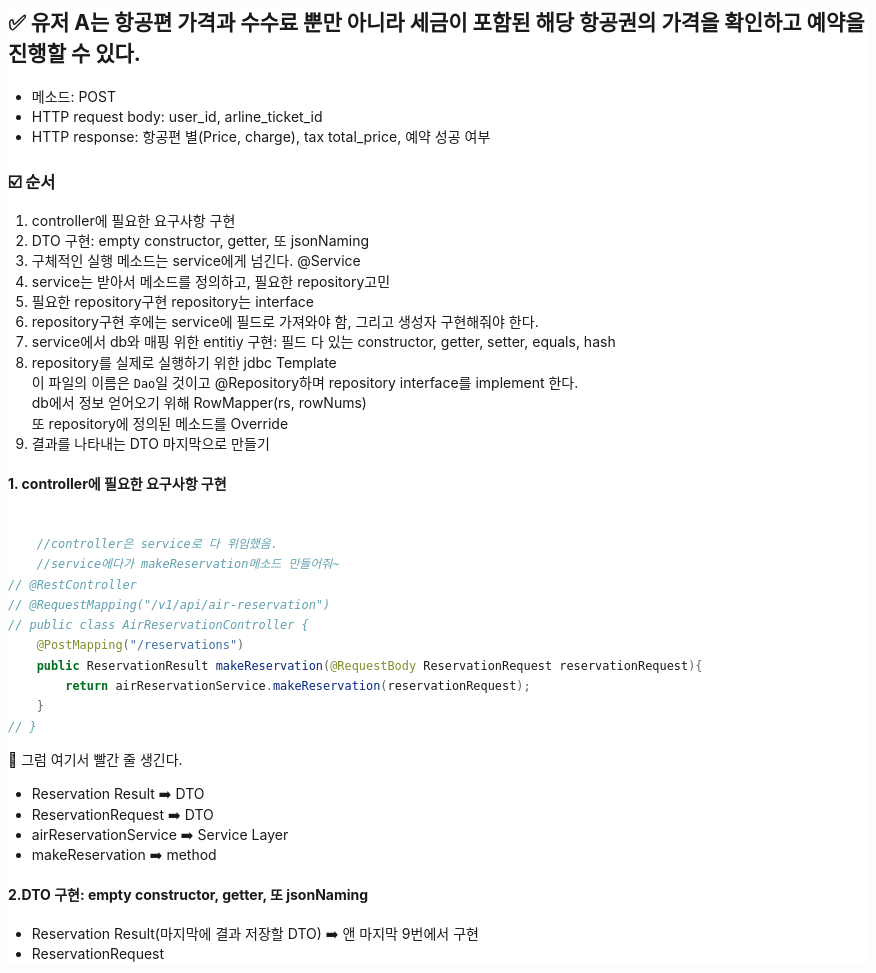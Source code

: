 ```java

```

## ✅ 유저 A는 항공편 가격과 수수료 뿐만 아니라 세금이 포함된 해당 항공권의 가격을 확인하고 예약을 진행할 수 있다.

- 메소드: POST <br>
- HTTP request body: user_id, arline_ticket_id <br>
- HTTP response: 항공편 별(Price, charge), tax total_price, 예약 성공 여부 <br>

### ☑️ 순서

1. controller에 필요한 요구사항 구현 <br>
2. DTO 구현: empty constructor, getter, 또 jsonNaming <br>
3. 구체적인 실행 메소드는 service에게 넘긴다. @Service <br>
4. service는 받아서 메소드를 정의하고, 필요한 repository고민 <br>
5. 필요한 repository구현 repository는 interface <br>
6. repository구현 후에는 service에 필드로 가져와야 함, 그리고 생성자 구현해줘야 한다. <br>
7. service에서 db와 매핑 위한 entitiy 구현: 필드 다 있는 constructor, getter, setter, equals, hash <br>
8. repository를 실제로 실행하기 위한 jdbc Template <br>
   이 파일의 이름은 `Dao`일 것이고 @Repository하며 repository interface를 implement 한다. <br>
   db에서 정보 얻어오기 위해 RowMapper(rs, rowNums) <br>
   또 repository에 정의된 메소드를 Override <br>
9. 결과를 나타내는 DTO 마지막으로 만들기 <br>

#### 1. controller에 필요한 요구사항 구현

```java

    //controller은 service로 다 위임했음.
    //service에다가 makeReservation메소드 만들어줘~
// @RestController
// @RequestMapping("/v1/api/air-reservation")
// public class AirReservationController {
    @PostMapping("/reservations")
    public ReservationResult makeReservation(@RequestBody ReservationRequest reservationRequest){
        return airReservationService.makeReservation(reservationRequest);
    }
// }
```

🔴 그럼 여기서 빨간 줄 생긴다. <br>

- Reservation Result ➡️ DTO <br>
- ReservationRequest ➡️ DTO <br>
- airReservationService ➡️ Service Layer <br>
- makeReservation ➡️ method <br>

#### 2.DTO 구현: empty constructor, getter, 또 jsonNaming

- Reservation Result(마지막에 결과 저장할 DTO) ➡️ 앤 마지막 9번에서 구현 <br>
- ReservationRequest <br>
